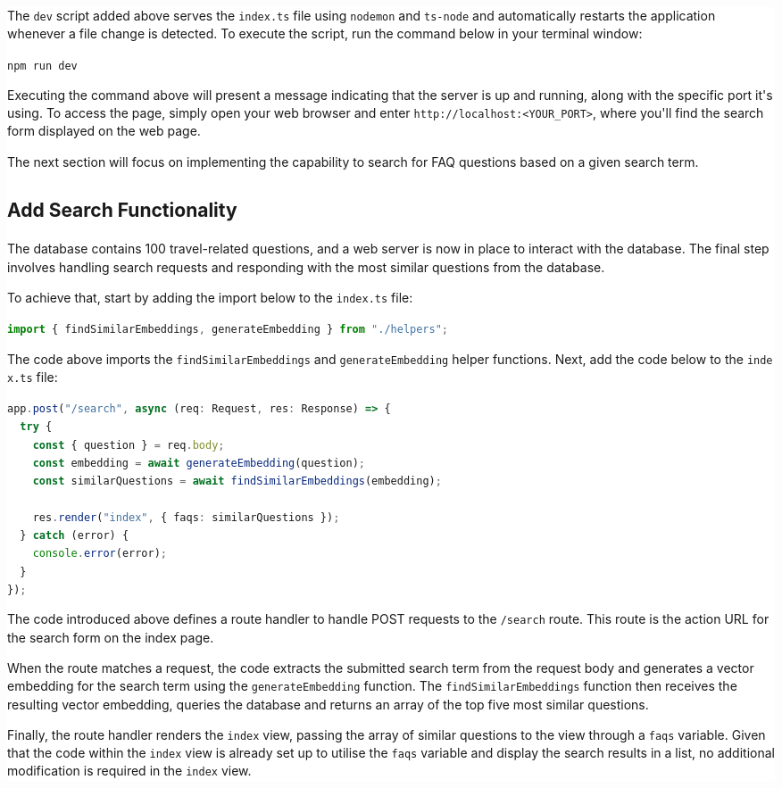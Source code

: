 The `dev` script added above serves the `index.ts` file using `nodemon` and `ts-node` and automatically restarts the application whenever a file change is detected. To execute the script, run the command below in your terminal window:

```sh
npm run dev
```

Executing the command above will present a message indicating that the server is up and running, along with the specific port it's using. To access the page, simply open your web browser and enter `http://localhost:<YOUR_PORT>`, where you'll find the search form displayed on the web page.

The next section will focus on implementing the capability to search for FAQ questions based on a given search term.

## Add Search Functionality

The database contains 100 travel-related questions, and a web server is now in place to interact with the database. The final step involves handling search requests and responding with the most similar questions from the database.

To achieve that, start by adding the import below to the `index.ts` file:

```ts
import { findSimilarEmbeddings, generateEmbedding } from "./helpers";
```

The code above imports the `findSimilarEmbeddings` and `generateEmbedding` helper functions. Next, add the code below to the `index.ts` file:

```ts
app.post("/search", async (req: Request, res: Response) => {
  try {
    const { question } = req.body;
    const embedding = await generateEmbedding(question);
    const similarQuestions = await findSimilarEmbeddings(embedding);

    res.render("index", { faqs: similarQuestions });
  } catch (error) {
    console.error(error);
  }
});
```

The code introduced above defines a route handler to handle POST requests to the `/search` route. This route is the action URL for the search form on the index page.

When the route matches a request, the code extracts the submitted search term from the request body and generates a vector embedding for the search term using the `generateEmbedding` function. The `findSimilarEmbeddings` function then receives the resulting vector embedding, queries the database and returns an array of the top five most similar questions.

Finally, the route handler renders the `index` view, passing the array of similar questions to the view through a `faqs` variable. Given that the code within the `index` view is already set up to utilise the `faqs` variable and display the search results in a list, no additional modification is required in the `index` view.
